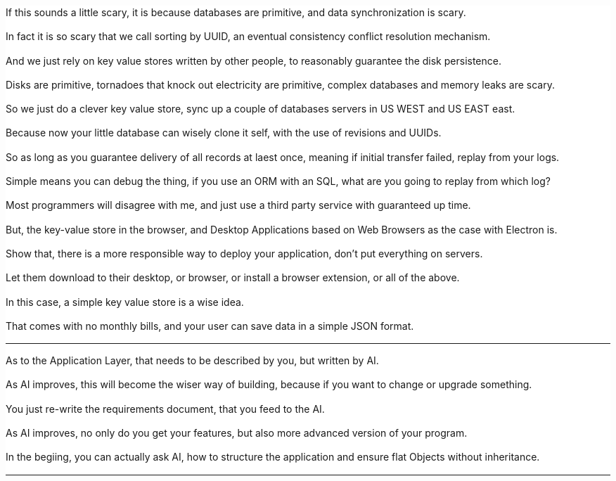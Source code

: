 
If this sounds a little scary, it is because databases are primitive,
and data synchronization is scary.

In fact it is so scary that we call sorting by UUID,
an eventual consistency conflict resolution mechanism.

And we just rely on key value stores written by other people,
to reasonably guarantee the disk persistence.

Disks are primitive, tornadoes that knock out electricity are primitive,
complex databases and memory leaks are scary.

So we just do a clever key value store,
sync up a couple of databases servers in US WEST and US EAST east.

Because now your little database can wisely clone it self,
with the use of revisions and UUIDs.

So as long as you guarantee delivery of all records at laest once,
meaning if initial transfer failed, replay from your logs.

Simple means you can debug the thing,
if you use an ORM with an SQL, what are you going to replay from which log?

Most programmers will disagree with me,
and just use a third party service with guaranteed up time.

But, the key-value store in the browser,
and Desktop Applications based on Web Browsers as the case with Electron is.

Show that, there is a more responsible way to deploy your application,
don’t put everything on servers.

Let them download to their desktop, or browser,
or install a browser extension, or all of the above.

In this case,
a simple key value store is a wise idea.

That comes with no monthly bills,
and your user can save data in a simple JSON format.

---

As to the Application Layer, that needs to be described by you,
but written by AI.

As AI improves, this will become the wiser way of building,
because if you want to change or upgrade something.

You just re-write the requirements document,
that you feed to the AI.

As AI improves, no only do you get your features,
but also more advanced version of your program.

In the begiing, you can actually ask AI,
how to structure the application and ensure flat Objects without inheritance.

---